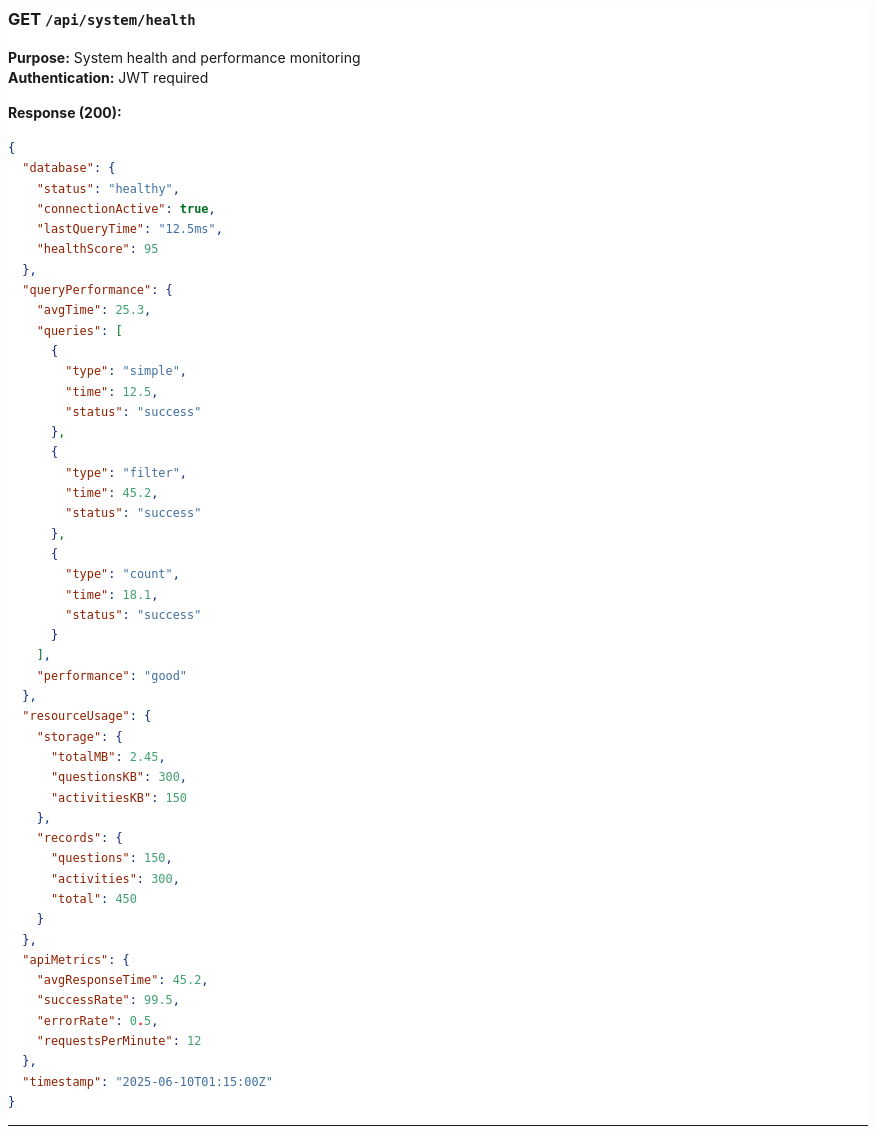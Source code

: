 ### GET `/api/system/health`
**Purpose:** System health and performance monitoring  
**Authentication:** JWT required  

**Response (200):**
```json
{
  "database": {
    "status": "healthy",
    "connectionActive": true,
    "lastQueryTime": "12.5ms",
    "healthScore": 95
  },
  "queryPerformance": {
    "avgTime": 25.3,
    "queries": [
      {
        "type": "simple",
        "time": 12.5,
        "status": "success"
      },
      {
        "type": "filter", 
        "time": 45.2,
        "status": "success"
      },
      {
        "type": "count",
        "time": 18.1,
        "status": "success"
      }
    ],
    "performance": "good"
  },
  "resourceUsage": {
    "storage": {
      "totalMB": 2.45,
      "questionsKB": 300,
      "activitiesKB": 150
    },
    "records": {
      "questions": 150,
      "activities": 300,
      "total": 450
    }
  },
  "apiMetrics": {
    "avgResponseTime": 45.2,
    "successRate": 99.5,
    "errorRate": 0.5,
    "requestsPerMinute": 12
  },
  "timestamp": "2025-06-10T01:15:00Z"
}
```

---